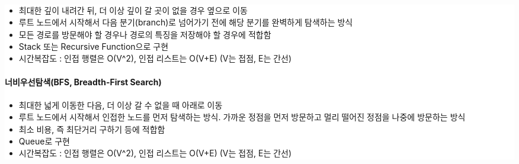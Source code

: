 - 최대한 깊이 내려간 뒤, 더 이상 깊이 갈 곳이 없을 경우 옆으로 이동
- 루트 노드에서 시작해서 다음 분기(branch)로 넘어가기 전에 해당 분기를 완벽하게 탐색하는 방식
- 모든 경로를 방문해야 할 경우나 경로의 특징을 저장해야 할 경우에 적합함
- Stack 또는 Recursive Function으로 구현
- 시간복잡도 : 인접 행렬은 O(V^2), 인접 리스트는 O(V+E) (V는 접점, E는 간선)

#### 너비우선탐색(BFS, Breadth-First Search)

- 최대한 넓게 이동한 다음, 더 이상 갈 수 없을 때 아래로 이동
- 루트 노드에서 시작해서 인접한 노드를 먼저 탐색하는 방식. 가까운 정점을 먼저 방문하고 멀리 떨어진 정점을 나중에 방문하는 방식
- 최소 비용, 즉 최단거리 구하기 등에 적합함
- Queue로 구현
- 시간복잡도 : 인접 행렬은 O(V^2), 인접 리스트는 O(V+E) (V는 접점, E는 간선)
